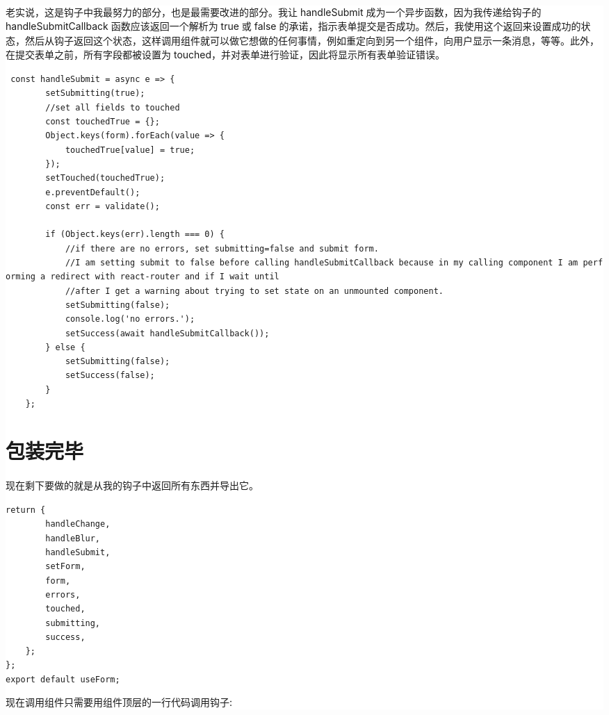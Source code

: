 老实说，这是钩子中我最努力的部分，也是最需要改进的部分。我让 handleSubmit 成为一个异步函数，因为我传递给钩子的 handleSubmitCallback 函数应该返回一个解析为 true 或 false 的承诺，指示表单提交是否成功。然后，我使用这个返回来设置成功的状态，然后从钩子返回这个状态，这样调用组件就可以做它想做的任何事情，例如重定向到另一个组件，向用户显示一条消息，等等。此外，在提交表单之前，所有字段都被设置为 touched，并对表单进行验证，因此将显示所有表单验证错误。

```
 const handleSubmit = async e => {
        setSubmitting(true);
        //set all fields to touched
        const touchedTrue = {};
        Object.keys(form).forEach(value => {
            touchedTrue[value] = true;
        });
        setTouched(touchedTrue);
        e.preventDefault();
        const err = validate();

        if (Object.keys(err).length === 0) {
            //if there are no errors, set submitting=false and submit form.
            //I am setting submit to false before calling handleSubmitCallback because in my calling component I am performing a redirect with react-router and if I wait until 
            //after I get a warning about trying to set state on an unmounted component.
            setSubmitting(false);
            console.log('no errors.');
            setSuccess(await handleSubmitCallback());
        } else {
            setSubmitting(false);
            setSuccess(false);
        }
    }; 
```

# [](#wrapping-up)包装完毕

现在剩下要做的就是从我的钩子中返回所有东西并导出它。

```
return {
        handleChange,
        handleBlur,
        handleSubmit,
        setForm,
        form,
        errors,
        touched,
        submitting,
        success,
    };
};
export default useForm; 
```

现在调用组件只需要用组件顶层的一行代码调用钩子:

